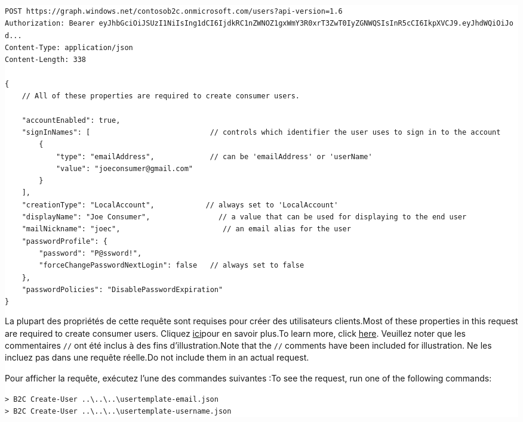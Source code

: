 ```
POST https://graph.windows.net/contosob2c.onmicrosoft.com/users?api-version=1.6
Authorization: Bearer eyJhbGciOiJSUzI1NiIsIng1dCI6IjdkRC1nZWNOZ1gxWmY3R0xrT3ZwT0IyZGNWQSIsInR5cCI6IkpXVCJ9.eyJhdWQiOiJod...
Content-Type: application/json
Content-Length: 338

{
    // All of these properties are required to create consumer users.

    "accountEnabled": true,
    "signInNames": [                            // controls which identifier the user uses to sign in to the account
        {
            "type": "emailAddress",             // can be 'emailAddress' or 'userName'
            "value": "joeconsumer@gmail.com"
        }
    ],
    "creationType": "LocalAccount",            // always set to 'LocalAccount'
    "displayName": "Joe Consumer",                // a value that can be used for displaying to the end user
    "mailNickname": "joec",                        // an email alias for the user
    "passwordProfile": {
        "password": "P@ssword!",
        "forceChangePasswordNextLogin": false   // always set to false
    },
    "passwordPolicies": "DisablePasswordExpiration"
}
```

<span data-ttu-id="010b1-200">La plupart des propriétés de cette requête sont requises pour créer des utilisateurs clients.</span><span class="sxs-lookup"><span data-stu-id="010b1-200">Most of these properties in this request are required to create consumer users.</span></span> <span data-ttu-id="010b1-201">Cliquez [ici](https://msdn.microsoft.com/library/azure/ad/graph/api/users-operations#CreateLocalAccountUser)pour en savoir plus.</span><span class="sxs-lookup"><span data-stu-id="010b1-201">To learn more, click [here](https://msdn.microsoft.com/library/azure/ad/graph/api/users-operations#CreateLocalAccountUser).</span></span> <span data-ttu-id="010b1-202">Veuillez noter que les commentaires `//` ont été inclus à des fins d’illustration.</span><span class="sxs-lookup"><span data-stu-id="010b1-202">Note that the `//` comments have been included for illustration.</span></span> <span data-ttu-id="010b1-203">Ne les incluez pas dans une requête réelle.</span><span class="sxs-lookup"><span data-stu-id="010b1-203">Do not include them in an actual request.</span></span>

<span data-ttu-id="010b1-204">Pour afficher la requête, exécutez l’une des commandes suivantes :</span><span class="sxs-lookup"><span data-stu-id="010b1-204">To see the request, run one of the following commands:</span></span>

```
> B2C Create-User ..\..\..\usertemplate-email.json
> B2C Create-User ..\..\..\usertemplate-username.json
```
